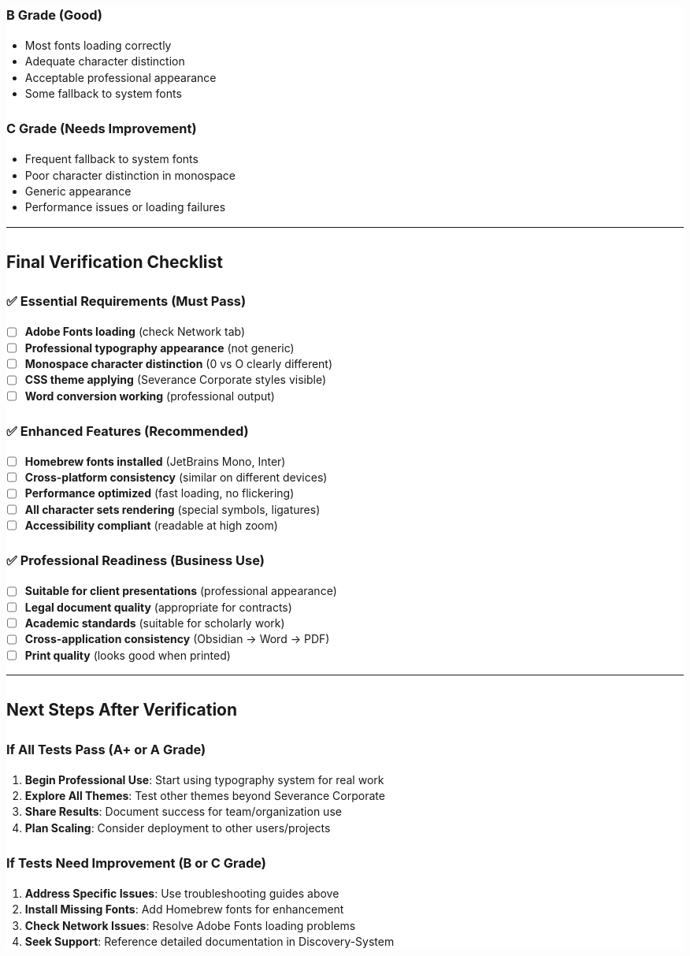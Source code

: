 ### B Grade (Good)
- Most fonts loading correctly
- Adequate character distinction
- Acceptable professional appearance
- Some fallback to system fonts

### C Grade (Needs Improvement)
- Frequent fallback to system fonts
- Poor character distinction in monospace
- Generic appearance
- Performance issues or loading failures

---

## Final Verification Checklist

### ✅ Essential Requirements (Must Pass)
- [ ] **Adobe Fonts loading** (check Network tab)
- [ ] **Professional typography appearance** (not generic)
- [ ] **Monospace character distinction** (0 vs O clearly different)
- [ ] **CSS theme applying** (Severance Corporate styles visible)
- [ ] **Word conversion working** (professional output)

### ✅ Enhanced Features (Recommended)
- [ ] **Homebrew fonts installed** (JetBrains Mono, Inter)
- [ ] **Cross-platform consistency** (similar on different devices)
- [ ] **Performance optimized** (fast loading, no flickering)
- [ ] **All character sets rendering** (special symbols, ligatures)
- [ ] **Accessibility compliant** (readable at high zoom)

### ✅ Professional Readiness (Business Use)
- [ ] **Suitable for client presentations** (professional appearance)
- [ ] **Legal document quality** (appropriate for contracts)
- [ ] **Academic standards** (suitable for scholarly work)
- [ ] **Cross-application consistency** (Obsidian → Word → PDF)
- [ ] **Print quality** (looks good when printed)

---

## Next Steps After Verification

### If All Tests Pass (A+ or A Grade)
1. **Begin Professional Use**: Start using typography system for real work
2. **Explore All Themes**: Test other themes beyond Severance Corporate
3. **Share Results**: Document success for team/organization use
4. **Plan Scaling**: Consider deployment to other users/projects

### If Tests Need Improvement (B or C Grade)
1. **Address Specific Issues**: Use troubleshooting guides above
2. **Install Missing Fonts**: Add Homebrew fonts for enhancement
3. **Check Network Issues**: Resolve Adobe Fonts loading problems
4. **Seek Support**: Reference detailed documentation in Discovery-System
